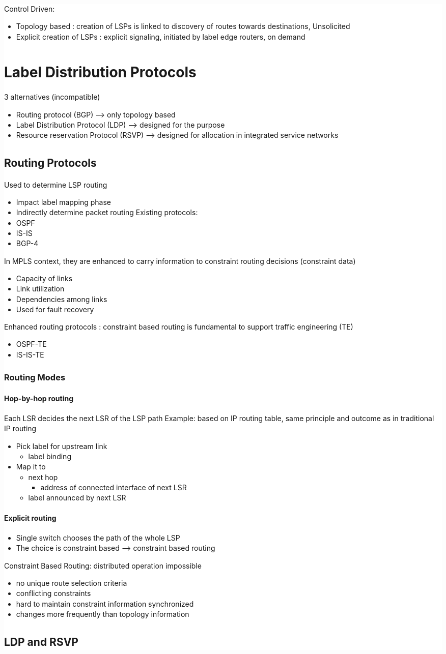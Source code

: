 Control Driven:
- Topology based : creation of LSPs is linked to discovery of routes towards destinations, Unsolicited
- Explicit creation of LSPs : explicit signaling, initiated by label edge routers, on demand

# Label Distribution Protocols
3 alternatives (incompatible)

- Routing protocol (BGP) --> only topology based
- Label Distribution Protocol (LDP) --> designed for the purpose
- Resource reservation Protocol (RSVP) --> designed for allocation in integrated service networks
## Routing Protocols 
Used to determine LSP routing
- Impact label mapping phase
- Indirectly determine packet routing
Existing protocols: 
- OSPF
- IS-IS
- BGP-4

In MPLS context, they are enhanced to carry information to constraint routing decisions (constraint data)
- Capacity of links
- Link utilization
- Dependencies among links
- Used for fault recovery

Enhanced routing protocols : constraint based routing is fundamental to support traffic engineering (TE)
- OSPF-TE
- IS-IS-TE
### Routing Modes

#### Hop-by-hop routing
Each LSR decides the next LSR of the LSP path 
Example: based on IP routing table, same principle and outcome as in traditional IP routing

- Pick label for upstream link 
	- label binding
- Map it to
	- next hop
		- address of connected interface of next LSR
	- label announced by next LSR
#### Explicit routing
- Single switch chooses the path of the whole LSP
- The choice is constraint based --> constraint based routing

Constraint Based Routing: distributed operation impossible
- no unique route selection criteria
- conflicting constraints
- hard to maintain constraint information synchronized
- changes more frequently than topology information
## LDP and RSVP
